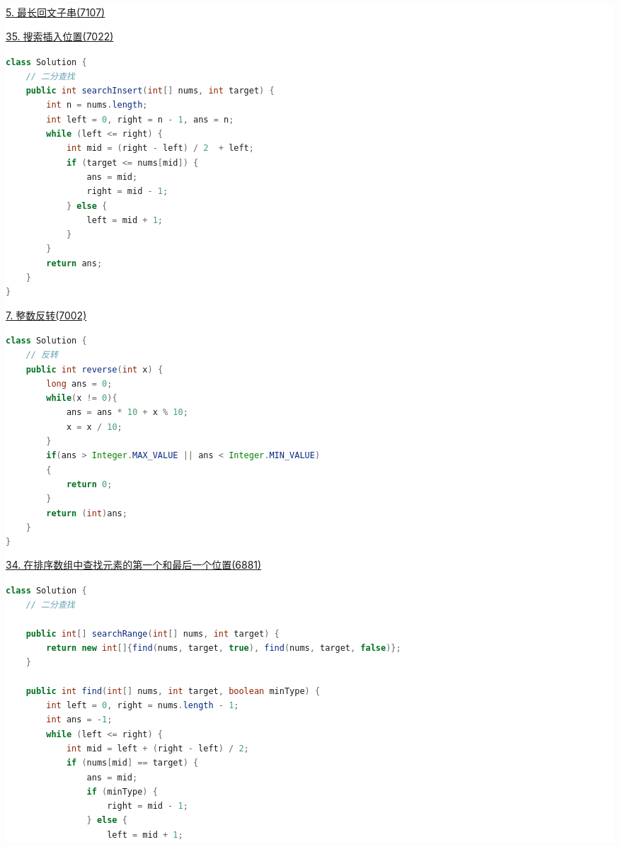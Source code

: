 [5. 最长回文子串(7107)](https://leetcode.cn/problems/longest-palindromic-substring/)
```java

```


[35. 搜索插入位置(7022)](https://leetcode.cn/problems/search-insert-position/)
```java
class Solution {
    // 二分查找
    public int searchInsert(int[] nums, int target) {
        int n = nums.length;
        int left = 0, right = n - 1, ans = n;
        while (left <= right) {
            int mid = (right - left) / 2  + left;
            if (target <= nums[mid]) {
                ans = mid;
                right = mid - 1;
            } else {
                left = mid + 1;
            }
        }
        return ans;
    }
}
```

[7. 整数反转(7002)](https://leetcode.cn/problems/reverse-integer/)
```java
class Solution {
    // 反转
    public int reverse(int x) {
        long ans = 0;
        while(x != 0){
            ans = ans * 10 + x % 10;
            x = x / 10;
        }
        if(ans > Integer.MAX_VALUE || ans < Integer.MIN_VALUE)
        {
            return 0;
        }    
        return (int)ans;
    }
}
```

[34. 在排序数组中查找元素的第一个和最后一个位置(6881)](https://leetcode.cn/problems/find-first-and-last-position-of-element-in-sorted-array/)
```java
class Solution {
    // 二分查找
    
    public int[] searchRange(int[] nums, int target) {
        return new int[]{find(nums, target, true), find(nums, target, false)};
    }

    public int find(int[] nums, int target, boolean minType) {
        int left = 0, right = nums.length - 1;
        int ans = -1;
        while (left <= right) {
            int mid = left + (right - left) / 2;
            if (nums[mid] == target) {
                ans = mid;
                if (minType) {
                    right = mid - 1;
                } else {
                    left = mid + 1;
```